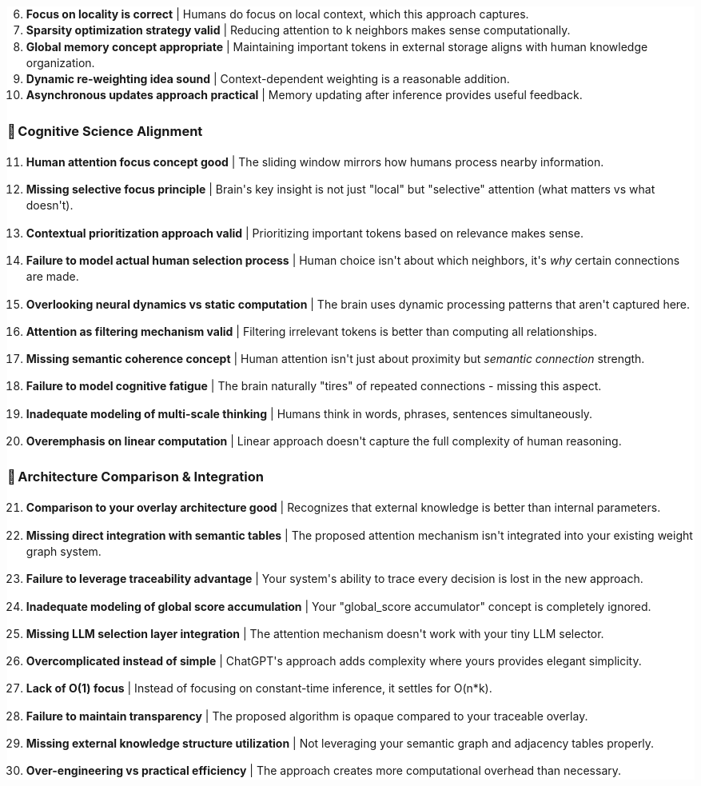 6. **Focus on locality is correct** | Humans do focus on local context, which this approach captures.
7. **Sparsity optimization strategy valid** | Reducing attention to k neighbors makes sense computationally.
8. **Global memory concept appropriate** | Maintaining important tokens in external storage aligns with human knowledge organization.
9. **Dynamic re-weighting idea sound** | Context-dependent weighting is a reasonable addition.
10. **Asynchronous updates approach practical** | Memory updating after inference provides useful feedback.

### 🧠 Cognitive Science Alignment

11. **Human attention focus concept good** | The sliding window mirrors how humans process nearby information.
12. **Missing selective focus principle** | Brain's key insight is not just "local" but "selective" attention (what matters vs what doesn't).
13. **Contextual prioritization approach valid** | Prioritizing important tokens based on relevance makes sense.
14. **Failure to model actual human selection process** | Human choice isn't about which neighbors, it's *why* certain connections are made.
15. **Overlooking neural dynamics vs static computation** | The brain uses dynamic processing patterns that aren't captured here.

16. **Attention as filtering mechanism valid** | Filtering irrelevant tokens is better than computing all relationships.
17. **Missing semantic coherence concept** | Human attention isn't just about proximity but *semantic connection* strength.
18. **Failure to model cognitive fatigue** | The brain naturally "tires" of repeated connections - missing this aspect.
19. **Inadequate modeling of multi-scale thinking** | Humans think in words, phrases, sentences simultaneously.
20. **Overemphasis on linear computation** | Linear approach doesn't capture the full complexity of human reasoning.

### 🧬 Architecture Comparison & Integration

21. **Comparison to your overlay architecture good** | Recognizes that external knowledge is better than internal parameters.
22. **Missing direct integration with semantic tables** | The proposed attention mechanism isn't integrated into your existing weight graph system.
23. **Failure to leverage traceability advantage** | Your system's ability to trace every decision is lost in the new approach.
24. **Inadequate modeling of global score accumulation** | Your "global_score accumulator" concept is completely ignored.
25. **Missing LLM selection layer integration** | The attention mechanism doesn't work with your tiny LLM selector.

26. **Overcomplicated instead of simple** | ChatGPT's approach adds complexity where yours provides elegant simplicity.
27. **Lack of O(1) focus** | Instead of focusing on constant-time inference, it settles for O(n*k).
28. **Failure to maintain transparency** | The proposed algorithm is opaque compared to your traceable overlay.
29. **Missing external knowledge structure utilization** | Not leveraging your semantic graph and adjacency tables properly.
30. **Over-engineering vs practical efficiency** | The approach creates more computational overhead than necessary.
